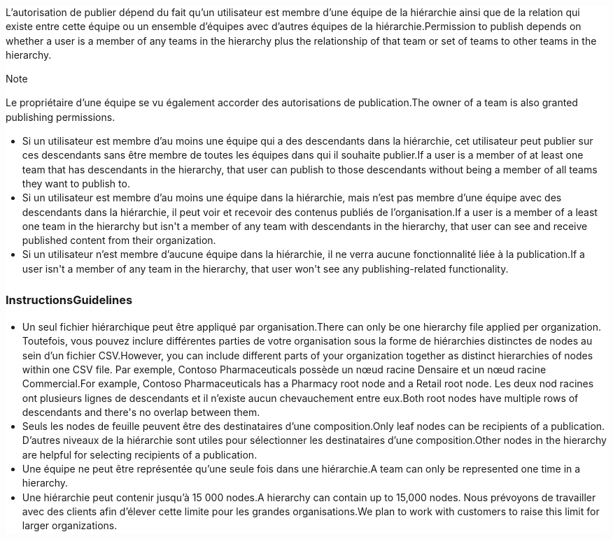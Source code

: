 <span data-ttu-id="b8c05-134">L’autorisation de publier dépend du fait qu’un utilisateur est membre d’une équipe de la hiérarchie ainsi que de la relation qui existe entre cette équipe ou un ensemble d’équipes avec d’autres équipes de la hiérarchie.</span><span class="sxs-lookup"><span data-stu-id="b8c05-134">Permission to publish depends on whether a user is a member of any teams in the hierarchy plus the relationship of that team or set of teams to other teams in the hierarchy.</span></span>

> [!NOTE]
> <span data-ttu-id="b8c05-135">Le propriétaire d’une équipe se vu également accorder des autorisations de publication.</span><span class="sxs-lookup"><span data-stu-id="b8c05-135">The owner of a team is also granted publishing permissions.</span></span>

* <span data-ttu-id="b8c05-136">Si un utilisateur est membre d’au moins une équipe qui a des descendants dans la hiérarchie, cet utilisateur peut publier sur ces descendants sans être membre de toutes les équipes dans qui il souhaite publier.</span><span class="sxs-lookup"><span data-stu-id="b8c05-136">If a user is a member of at least one team that has descendants in the hierarchy, that user can publish to those descendants without being a member of all teams they want to publish to.</span></span>
* <span data-ttu-id="b8c05-137">Si un utilisateur est membre d’au moins une équipe dans la hiérarchie, mais n’est pas membre d’une équipe avec des descendants dans la hiérarchie, il peut voir et recevoir des contenus publiés de l’organisation.</span><span class="sxs-lookup"><span data-stu-id="b8c05-137">If a user is a member of a least one team in the hierarchy but isn't a member of any team with descendants in the hierarchy, that user can see and receive published content from their organization.</span></span>
* <span data-ttu-id="b8c05-138">Si un utilisateur n’est membre d’aucune équipe dans la hiérarchie, il ne verra aucune fonctionnalité liée à la publication.</span><span class="sxs-lookup"><span data-stu-id="b8c05-138">If a user isn't a member of any team in the hierarchy, that user won't see any publishing-related functionality.</span></span>

### <a name="guidelines"></a><span data-ttu-id="b8c05-139">Instructions</span><span class="sxs-lookup"><span data-stu-id="b8c05-139">Guidelines</span></span>

* <span data-ttu-id="b8c05-140">Un seul fichier hiérarchique peut être appliqué par organisation.</span><span class="sxs-lookup"><span data-stu-id="b8c05-140">There can only be one hierarchy file applied per organization.</span></span> <span data-ttu-id="b8c05-141">Toutefois, vous pouvez inclure différentes parties de votre organisation sous la forme de hiérarchies distinctes de nodes au sein d’un fichier CSV.</span><span class="sxs-lookup"><span data-stu-id="b8c05-141">However, you can include different parts of your organization together as distinct hierarchies of nodes within one CSV file.</span></span> <span data-ttu-id="b8c05-142">Par exemple, Contoso Pharmaceuticals possède un nœud racine Densaire et un nœud racine Commercial.</span><span class="sxs-lookup"><span data-stu-id="b8c05-142">For example, Contoso Pharmaceuticals has a Pharmacy root node and a Retail root node.</span></span> <span data-ttu-id="b8c05-143">Les deux nod racines ont plusieurs lignes de descendants et il n’existe aucun chevauchement entre eux.</span><span class="sxs-lookup"><span data-stu-id="b8c05-143">Both root nodes have multiple rows of descendants and there's no overlap between them.</span></span>
* <span data-ttu-id="b8c05-144">Seuls les nodes de feuille peuvent être des destinataires d’une composition.</span><span class="sxs-lookup"><span data-stu-id="b8c05-144">Only leaf nodes can be recipients of a publication.</span></span> <span data-ttu-id="b8c05-145">D’autres niveaux de la hiérarchie sont utiles pour sélectionner les destinataires d’une composition.</span><span class="sxs-lookup"><span data-stu-id="b8c05-145">Other nodes in the hierarchy are helpful for selecting recipients of a publication.</span></span>
* <span data-ttu-id="b8c05-146">Une équipe ne peut être représentée qu’une seule fois dans une hiérarchie.</span><span class="sxs-lookup"><span data-stu-id="b8c05-146">A team can only be represented one time in a hierarchy.</span></span>
* <span data-ttu-id="b8c05-147">Une hiérarchie peut contenir jusqu’à 15 000 nodes.</span><span class="sxs-lookup"><span data-stu-id="b8c05-147">A hierarchy can contain up to 15,000 nodes.</span></span> <span data-ttu-id="b8c05-148">Nous prévoyons de travailler avec des clients afin d’élever cette limite pour les grandes organisations.</span><span class="sxs-lookup"><span data-stu-id="b8c05-148">We plan to work with customers to raise this limit for larger organizations.</span></span>
